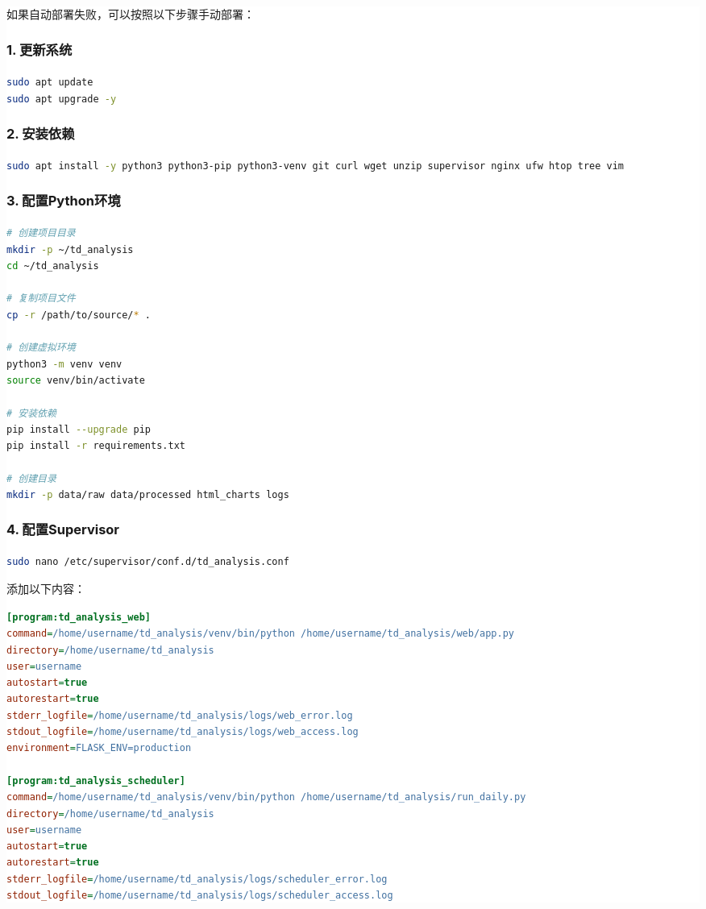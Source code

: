 如果自动部署失败，可以按照以下步骤手动部署：

### 1. 更新系统

```bash
sudo apt update
sudo apt upgrade -y
```

### 2. 安装依赖

```bash
sudo apt install -y python3 python3-pip python3-venv git curl wget unzip supervisor nginx ufw htop tree vim
```

### 3. 配置Python环境

```bash
# 创建项目目录
mkdir -p ~/td_analysis
cd ~/td_analysis

# 复制项目文件
cp -r /path/to/source/* .

# 创建虚拟环境
python3 -m venv venv
source venv/bin/activate

# 安装依赖
pip install --upgrade pip
pip install -r requirements.txt

# 创建目录
mkdir -p data/raw data/processed html_charts logs
```

### 4. 配置Supervisor

```bash
sudo nano /etc/supervisor/conf.d/td_analysis.conf
```

添加以下内容：

```ini
[program:td_analysis_web]
command=/home/username/td_analysis/venv/bin/python /home/username/td_analysis/web/app.py
directory=/home/username/td_analysis
user=username
autostart=true
autorestart=true
stderr_logfile=/home/username/td_analysis/logs/web_error.log
stdout_logfile=/home/username/td_analysis/logs/web_access.log
environment=FLASK_ENV=production

[program:td_analysis_scheduler]
command=/home/username/td_analysis/venv/bin/python /home/username/td_analysis/run_daily.py
directory=/home/username/td_analysis
user=username
autostart=true
autorestart=true
stderr_logfile=/home/username/td_analysis/logs/scheduler_error.log
stdout_logfile=/home/username/td_analysis/logs/scheduler_access.log
```
